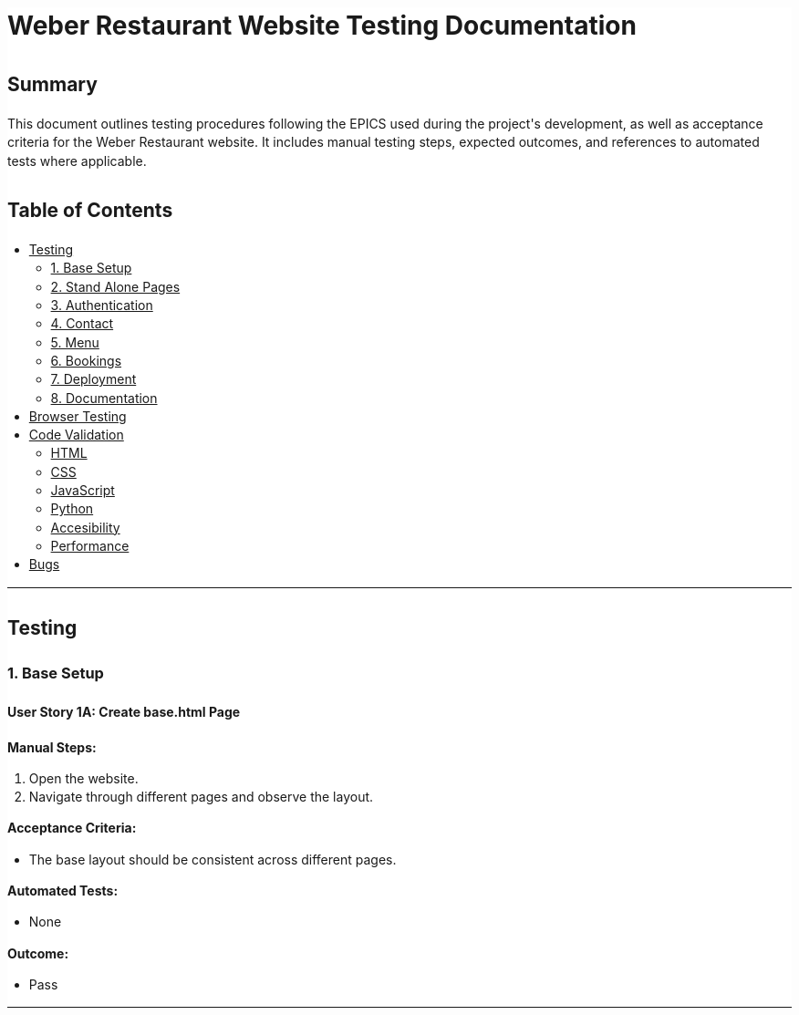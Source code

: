 # Weber Restaurant Website Testing Documentation

## Summary

This document outlines testing procedures following the EPICS used during the project's development, as well as acceptance criteria for the Weber Restaurant website. It includes manual testing steps, expected outcomes, and references to automated tests where applicable.


## Table of Contents
* [Testing](#testing)
  + [1. Base Setup](#base-setup)
  + [2. Stand Alone Pages](#stand-alone-pages)
  + [3. Authentication](#authentication)
  + [4. Contact](#contact)
  + [5. Menu](#menu)
  + [6. Bookings](#bookings)
  + [7. Deployment](#deployment)
  + [8. Documentation](#documentation)    
* [Browser Testing](#browser-testing)
* [Code Validation](#code-validation)
  + [HTML](#html)
  + [CSS](#css)
  + [JavaScript](#javascript)
  + [Python](#python)
  + [Accesibility](#accesibility)
  + [Performance](#performance)
* [Bugs](#bugs)

---

## Testing
### 1. Base Setup <a name="base-setup"></a>

#### User Story 1A: Create base.html Page

**Manual Steps:**

1. Open the website.
2. Navigate through different pages and observe the layout.

**Acceptance Criteria:**

- The base layout should be consistent across different pages.

**Automated Tests:**

- None

**Outcome:**

- Pass

---